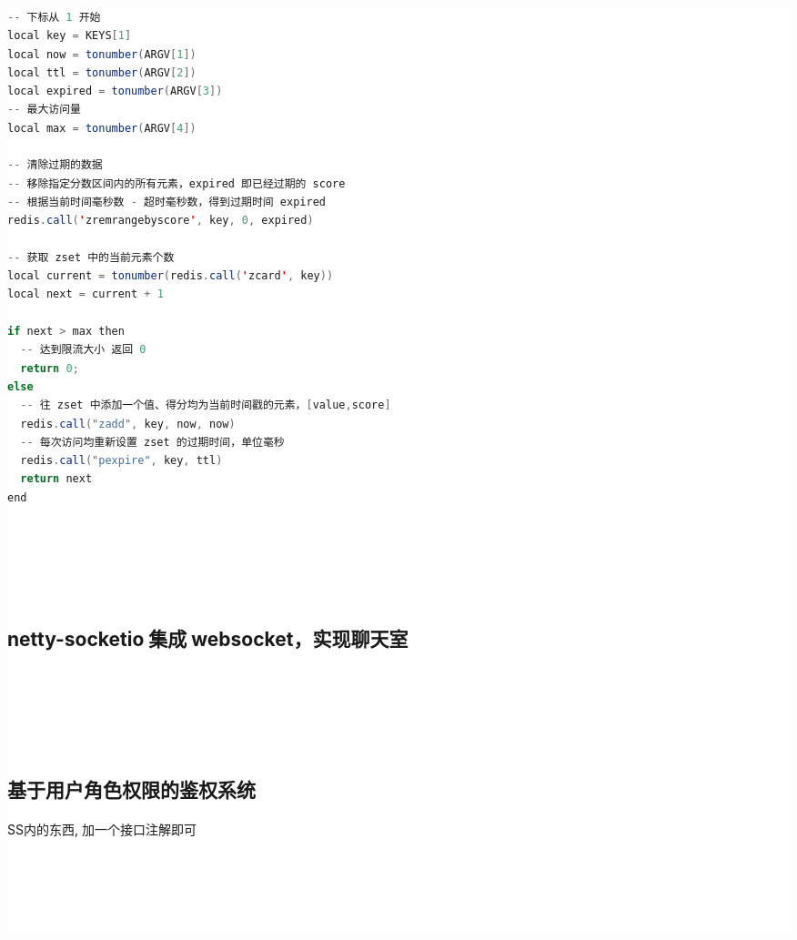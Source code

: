 ```java
-- 下标从 1 开始
local key = KEYS[1]
local now = tonumber(ARGV[1])
local ttl = tonumber(ARGV[2])
local expired = tonumber(ARGV[3])
-- 最大访问量
local max = tonumber(ARGV[4])

-- 清除过期的数据
-- 移除指定分数区间内的所有元素，expired 即已经过期的 score
-- 根据当前时间毫秒数 - 超时毫秒数，得到过期时间 expired
redis.call('zremrangebyscore', key, 0, expired)

-- 获取 zset 中的当前元素个数
local current = tonumber(redis.call('zcard', key))
local next = current + 1

if next > max then
  -- 达到限流大小 返回 0
  return 0;
else
  -- 往 zset 中添加一个值、得分均为当前时间戳的元素，[value,score]
  redis.call("zadd", key, now, now)
  -- 每次访问均重新设置 zset 的过期时间，单位毫秒
  redis.call("pexpire", key, ttl)
  return next
end

```

‍

‍

‍

## netty-socketio 集成 websocket，实现聊天室

‍

‍

‍

## 基于用户角色权限的鉴权系统

SS内的东西, 加一个接口注解即可

‍

‍

‍
